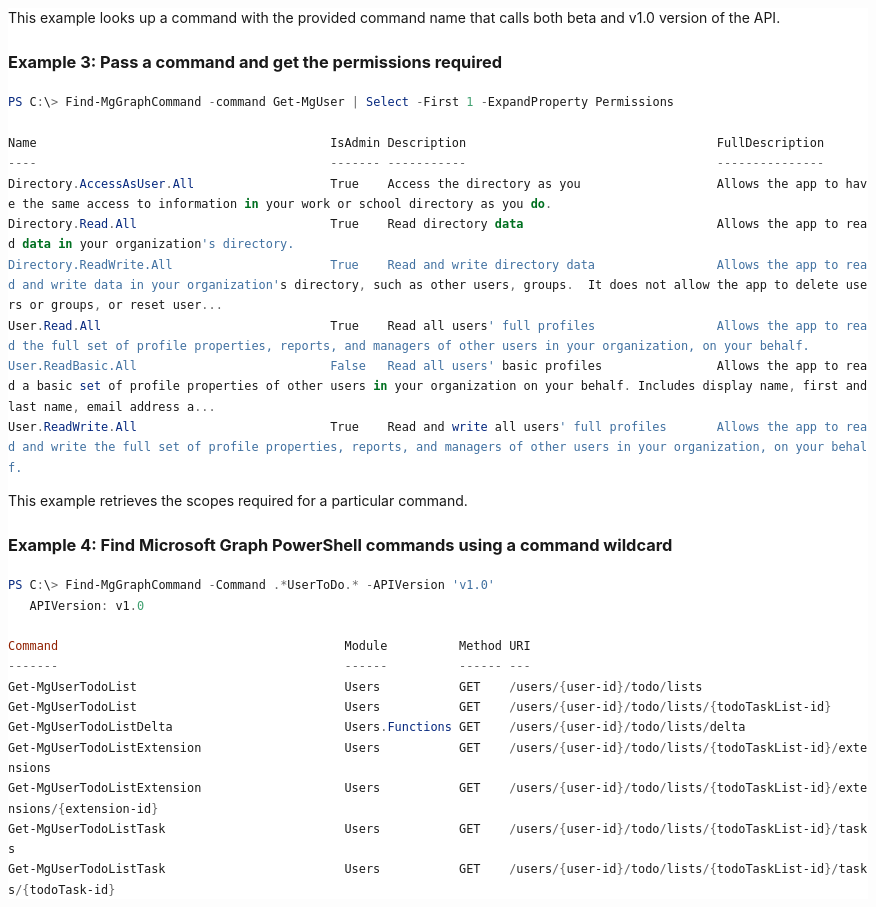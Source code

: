 This example looks up a command with the provided command name that calls both beta and v1.0 version of the API.

### Example 3: Pass a command and get the permissions required
```powershell
PS C:\> Find-MgGraphCommand -command Get-MgUser | Select -First 1 -ExpandProperty Permissions

Name                                         IsAdmin Description                                   FullDescription
----                                         ------- -----------                                   ---------------
Directory.AccessAsUser.All                   True    Access the directory as you                   Allows the app to have the same access to information in your work or school directory as you do.
Directory.Read.All                           True    Read directory data                           Allows the app to read data in your organization's directory.
Directory.ReadWrite.All                      True    Read and write directory data                 Allows the app to read and write data in your organization's directory, such as other users, groups.  It does not allow the app to delete users or groups, or reset user...
User.Read.All                                True    Read all users' full profiles                 Allows the app to read the full set of profile properties, reports, and managers of other users in your organization, on your behalf.
User.ReadBasic.All                           False   Read all users' basic profiles                Allows the app to read a basic set of profile properties of other users in your organization on your behalf. Includes display name, first and last name, email address a...
User.ReadWrite.All                           True    Read and write all users' full profiles       Allows the app to read and write the full set of profile properties, reports, and managers of other users in your organization, on your behalf.
```

This example retrieves the scopes required for a particular command.

### Example 4: Find Microsoft Graph PowerShell commands using a command wildcard
```powershell
PS C:\> Find-MgGraphCommand -Command .*UserToDo.* -APIVersion 'v1.0'
   APIVersion: v1.0

Command                                        Module          Method URI
-------                                        ------          ------ ---
Get-MgUserTodoList                             Users           GET    /users/{user-id}/todo/lists
Get-MgUserTodoList                             Users           GET    /users/{user-id}/todo/lists/{todoTaskList-id}
Get-MgUserTodoListDelta                        Users.Functions GET    /users/{user-id}/todo/lists/delta
Get-MgUserTodoListExtension                    Users           GET    /users/{user-id}/todo/lists/{todoTaskList-id}/extensions
Get-MgUserTodoListExtension                    Users           GET    /users/{user-id}/todo/lists/{todoTaskList-id}/extensions/{extension-id}
Get-MgUserTodoListTask                         Users           GET    /users/{user-id}/todo/lists/{todoTaskList-id}/tasks
Get-MgUserTodoListTask                         Users           GET    /users/{user-id}/todo/lists/{todoTaskList-id}/tasks/{todoTask-id}
```
